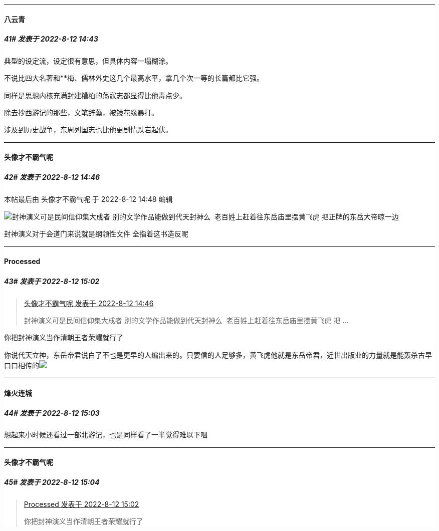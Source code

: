 *****

####  八云青  
##### 41#       发表于 2022-8-12 14:43

典型的设定流，设定很有意思，但具体内容一塌糊涂。

不说比四大名著和**梅、儒林外史这几个最高水平，拿几个次一等的长篇都比它强。

同样是思想内核充满封建糟粕的荡寇志都显得比他毒点少。

除去抄西游记的那些，文笔辞藻，被镜花缘暴打。

涉及到历史战争，东周列国志也比他更剧情跌宕起伏。

*****

####  头像才不霸气呢  
##### 42#       发表于 2022-8-12 14:46

 本帖最后由 头像才不霸气呢 于 2022-8-12 14:48 编辑 

<img src="https://static.saraba1st.com/image/smiley/face2017/048.png" referrerpolicy="no-referrer">封神演义可是民间信仰集大成者 别的文学作品能做到代天封神么  老百姓上赶着往东岳庙里摆黄飞虎 把正牌的东岳大帝晾一边

封神演义对于会道门来说就是纲领性文件 全指着这书造反呢

*****

####  Processed  
##### 43#       发表于 2022-8-12 15:02

<blockquote><a href="httphttps://bbs.saraba1st.com/2b/forum.php?mod=redirect&amp;goto=findpost&amp;pid=57034347&amp;ptid=2086472" target="_blank">头像才不霸气呢 发表于 2022-8-12 14:46</a>

封神演义可是民间信仰集大成者 别的文学作品能做到代天封神么  老百姓上赶着往东岳庙里摆黄飞虎 把 ...</blockquote>
你把封神演义当作清朝王者荣耀就行了

你说代天立神，东岳帝君说白了不也是更早的人编出来的。只要信的人足够多，黄飞虎他就是东岳帝君，近世出版业的力量就是能轰杀古早口口相传的<img src="https://static.saraba1st.com/image/smiley/face2017/048.png" referrerpolicy="no-referrer">

*****

####  烽火连城  
##### 44#       发表于 2022-8-12 15:03

想起来小时候还看过一部北游记，也是同样看了一半觉得难以下咽

*****

####  头像才不霸气呢  
##### 45#       发表于 2022-8-12 15:04

<blockquote><a href="httphttps://bbs.saraba1st.com/2b/forum.php?mod=redirect&amp;goto=findpost&amp;pid=57034503&amp;ptid=2086472" target="_blank">Processed 发表于 2022-8-12 15:02</a>

你把封神演义当作清朝王者荣耀就行了
